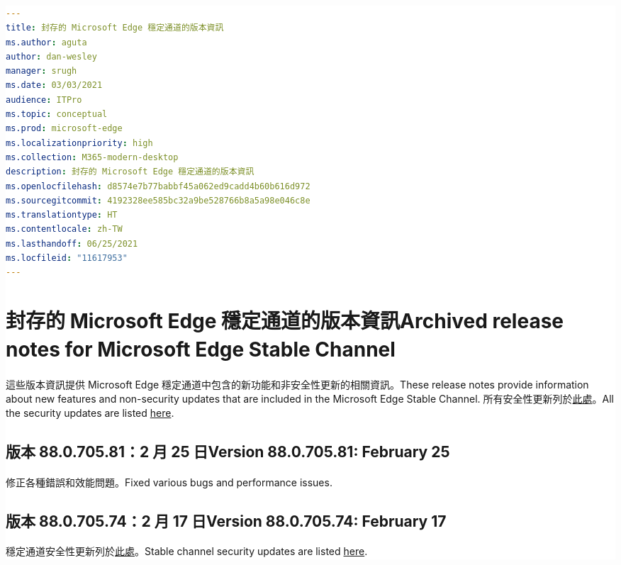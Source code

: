 ```yaml
---
title: 封存的 Microsoft Edge 穩定通道的版本資訊
ms.author: aguta
author: dan-wesley
manager: srugh
ms.date: 03/03/2021
audience: ITPro
ms.topic: conceptual
ms.prod: microsoft-edge
ms.localizationpriority: high
ms.collection: M365-modern-desktop
description: 封存的 Microsoft Edge 穩定通道的版本資訊
ms.openlocfilehash: d8574e7b77babbf45a062ed9cadd4b60b616d972
ms.sourcegitcommit: 4192328ee585bc32a9be528766b8a5a98e046c8e
ms.translationtype: HT
ms.contentlocale: zh-TW
ms.lasthandoff: 06/25/2021
ms.locfileid: "11617953"
---
```

# <a name="archived-release-notes-for-microsoft-edge-stable-channel"></a><span data-ttu-id="bdc06-103">封存的 Microsoft Edge 穩定通道的版本資訊</span><span class="sxs-lookup"><span data-stu-id="bdc06-103">Archived release notes for Microsoft Edge Stable Channel</span></span>

<span data-ttu-id="bdc06-104">這些版本資訊提供 Microsoft Edge 穩定通道中包含的新功能和非安全性更新的相關資訊。</span><span class="sxs-lookup"><span data-stu-id="bdc06-104">These release notes provide information about new features and non-security updates that are included in the Microsoft Edge Stable Channel.</span></span> <span data-ttu-id="bdc06-105">所有安全性更新列於[此處](microsoft-edge-relnotes-security.md)。</span><span class="sxs-lookup"><span data-stu-id="bdc06-105">All the security updates are listed [here](microsoft-edge-relnotes-security.md).</span></span>

## <a name="version-88070581-february-25"></a><span data-ttu-id="bdc06-106">版本 88.0.705.81：2 月 25 日</span><span class="sxs-lookup"><span data-stu-id="bdc06-106">Version 88.0.705.81: February 25</span></span>

<span data-ttu-id="bdc06-107">修正各種錯誤和效能問題。</span><span class="sxs-lookup"><span data-stu-id="bdc06-107">Fixed various bugs and performance issues.</span></span>

## <a name="version-88070574-february-17"></a><span data-ttu-id="bdc06-108">版本 88.0.705.74：2 月 17 日</span><span class="sxs-lookup"><span data-stu-id="bdc06-108">Version 88.0.705.74: February 17</span></span>

<span data-ttu-id="bdc06-109">穩定通道安全性更新列於[此處](./microsoft-edge-relnotes-security.md#february-17-2021)。</span><span class="sxs-lookup"><span data-stu-id="bdc06-109">Stable channel security updates are listed [here](./microsoft-edge-relnotes-security.md#february-17-2021).</span></span>
